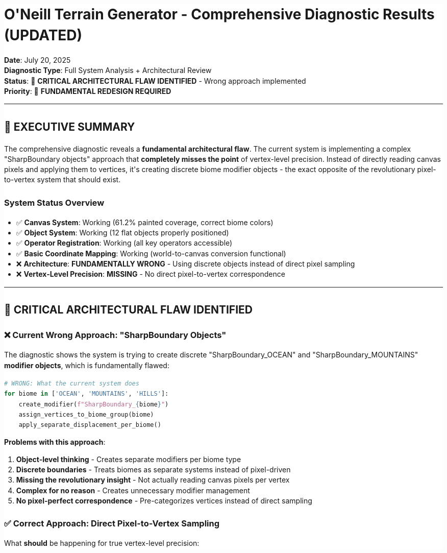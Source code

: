 # O'Neill Terrain Generator - Comprehensive Diagnostic Results (UPDATED)

**Date**: July 20, 2025  
**Diagnostic Type**: Full System Analysis + Architectural Review  
**Status**: 🚨 **CRITICAL ARCHITECTURAL FLAW IDENTIFIED** - Wrong approach implemented  
**Priority**: 🔧 **FUNDAMENTAL REDESIGN REQUIRED**

---

## 🎯 EXECUTIVE SUMMARY

The comprehensive diagnostic reveals a **fundamental architectural flaw**. The current system is implementing a complex "SharpBoundary objects" approach that **completely misses the point** of vertex-level precision. Instead of directly reading canvas pixels and applying them to vertices, it's creating discrete biome modifier objects - the exact opposite of the revolutionary pixel-to-vertex system that should exist.

### **System Status Overview**
- ✅ **Canvas System**: Working (61.2% painted coverage, correct biome colors)
- ✅ **Object System**: Working (12 flat objects properly positioned)  
- ✅ **Operator Registration**: Working (all key operators accessible)
- ✅ **Basic Coordinate Mapping**: Working (world-to-canvas conversion functional)
- ❌ **Architecture**: **FUNDAMENTALLY WRONG** - Using discrete objects instead of direct pixel sampling
- ❌ **Vertex-Level Precision**: **MISSING** - No direct pixel-to-vertex correspondence

---

## 🚨 CRITICAL ARCHITECTURAL FLAW IDENTIFIED

### **❌ Current Wrong Approach: "SharpBoundary Objects"**
The diagnostic shows the system is trying to create discrete "SharpBoundary_OCEAN" and "SharpBoundary_MOUNTAINS" **modifier objects**, which is fundamentally flawed:

```python
# WRONG: What the current system does
for biome in ['OCEAN', 'MOUNTAINS', 'HILLS']:
    create_modifier(f"SharpBoundary_{biome}")
    assign_vertices_to_biome_group(biome)
    apply_separate_displacement_per_biome()
```

**Problems with this approach**:
1. **Object-level thinking** - Creates separate modifiers per biome type
2. **Discrete boundaries** - Treats biomes as separate systems instead of pixel-driven
3. **Missing the revolutionary insight** - Not actually reading canvas pixels per vertex
4. **Complex for no reason** - Creates unnecessary modifier management
5. **No pixel-perfect correspondence** - Pre-categorizes vertices instead of direct sampling

### **✅ Correct Approach: Direct Pixel-to-Vertex Sampling**
What **should** be happening for true vertex-level precision:
